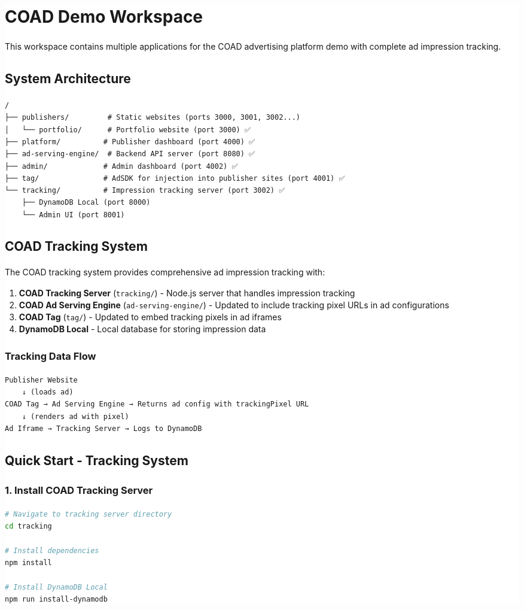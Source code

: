 # COAD Demo Workspace

This workspace contains multiple applications for the COAD advertising platform demo with complete ad impression tracking.

## System Architecture

```
/
├── publishers/         # Static websites (ports 3000, 3001, 3002...)
│   └── portfolio/      # Portfolio website (port 3000) ✅
├── platform/          # Publisher dashboard (port 4000) ✅
├── ad-serving-engine/  # Backend API server (port 8080) ✅
├── admin/             # Admin dashboard (port 4002) ✅
├── tag/               # AdSDK for injection into publisher sites (port 4001) ✅
└── tracking/          # Impression tracking server (port 3002) ✅
    ├── DynamoDB Local (port 8000)
    └── Admin UI (port 8001)
```

## COAD Tracking System

The COAD tracking system provides comprehensive ad impression tracking with:

1. **COAD Tracking Server** (`tracking/`) - Node.js server that handles impression tracking
2. **COAD Ad Serving Engine** (`ad-serving-engine/`) - Updated to include tracking pixel URLs in ad configurations
3. **COAD Tag** (`tag/`) - Updated to embed tracking pixels in ad iframes
4. **DynamoDB Local** - Local database for storing impression data

### Tracking Data Flow

```
Publisher Website
    ↓ (loads ad)
COAD Tag → Ad Serving Engine → Returns ad config with trackingPixel URL
    ↓ (renders ad with pixel)
Ad Iframe → Tracking Server → Logs to DynamoDB
```

## Quick Start - Tracking System

### 1. Install COAD Tracking Server

```bash
# Navigate to tracking server directory
cd tracking

# Install dependencies
npm install

# Install DynamoDB Local
npm run install-dynamodb
```
